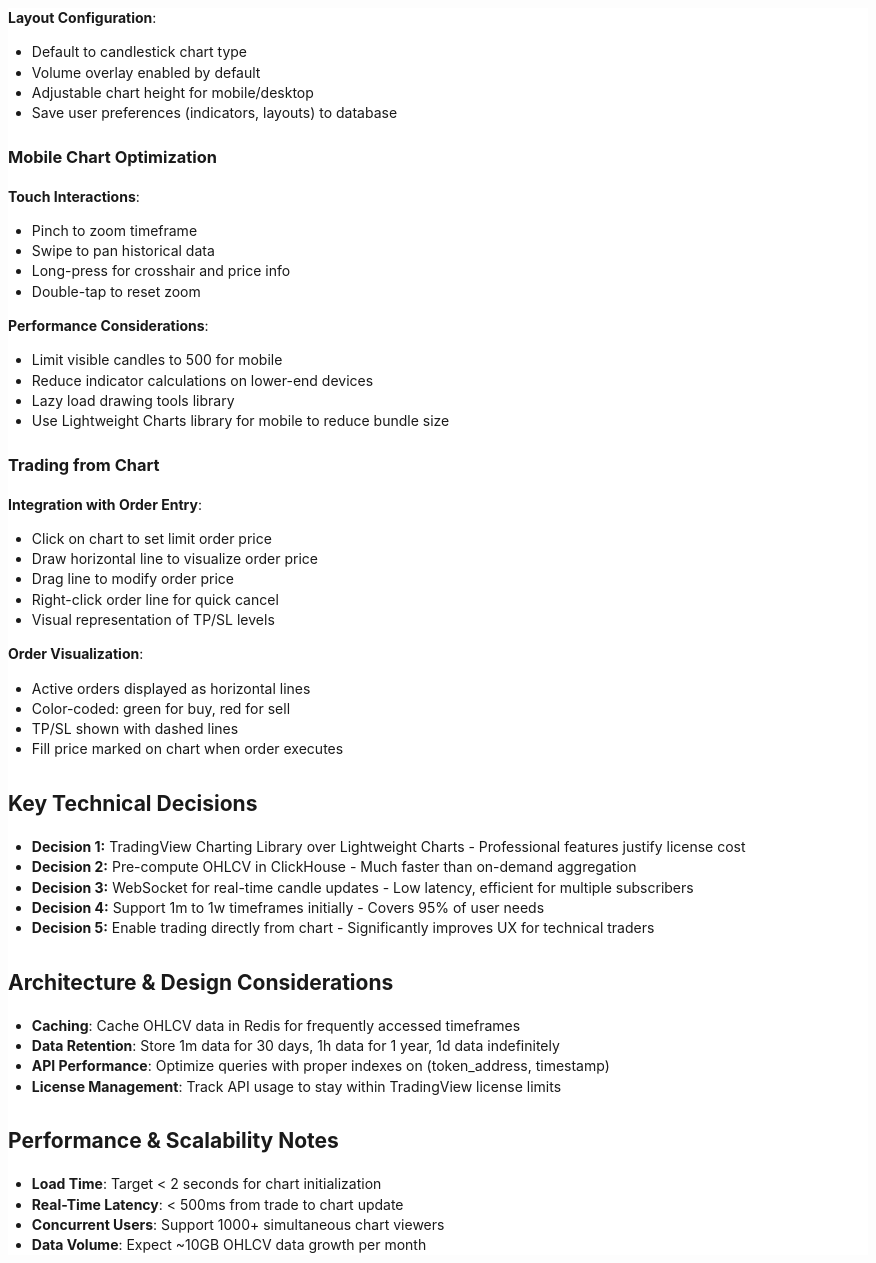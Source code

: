**Layout Configuration**:
- Default to candlestick chart type
- Volume overlay enabled by default
- Adjustable chart height for mobile/desktop
- Save user preferences (indicators, layouts) to database

### Mobile Chart Optimization
**Touch Interactions**:
- Pinch to zoom timeframe
- Swipe to pan historical data
- Long-press for crosshair and price info
- Double-tap to reset zoom

**Performance Considerations**:
- Limit visible candles to 500 for mobile
- Reduce indicator calculations on lower-end devices
- Lazy load drawing tools library
- Use Lightweight Charts library for mobile to reduce bundle size

### Trading from Chart
**Integration with Order Entry**:
- Click on chart to set limit order price
- Draw horizontal line to visualize order price
- Drag line to modify order price
- Right-click order line for quick cancel
- Visual representation of TP/SL levels

**Order Visualization**:
- Active orders displayed as horizontal lines
- Color-coded: green for buy, red for sell
- TP/SL shown with dashed lines
- Fill price marked on chart when order executes

## Key Technical Decisions
- **Decision 1:** TradingView Charting Library over Lightweight Charts - Professional features justify license cost
- **Decision 2:** Pre-compute OHLCV in ClickHouse - Much faster than on-demand aggregation
- **Decision 3:** WebSocket for real-time candle updates - Low latency, efficient for multiple subscribers
- **Decision 4:** Support 1m to 1w timeframes initially - Covers 95% of user needs
- **Decision 5:** Enable trading directly from chart - Significantly improves UX for technical traders

## Architecture & Design Considerations
- **Caching**: Cache OHLCV data in Redis for frequently accessed timeframes
- **Data Retention**: Store 1m data for 30 days, 1h data for 1 year, 1d data indefinitely
- **API Performance**: Optimize queries with proper indexes on (token_address, timestamp)
- **License Management**: Track API usage to stay within TradingView license limits

## Performance & Scalability Notes
- **Load Time**: Target < 2 seconds for chart initialization
- **Real-Time Latency**: < 500ms from trade to chart update
- **Concurrent Users**: Support 1000+ simultaneous chart viewers
- **Data Volume**: Expect ~10GB OHLCV data growth per month
